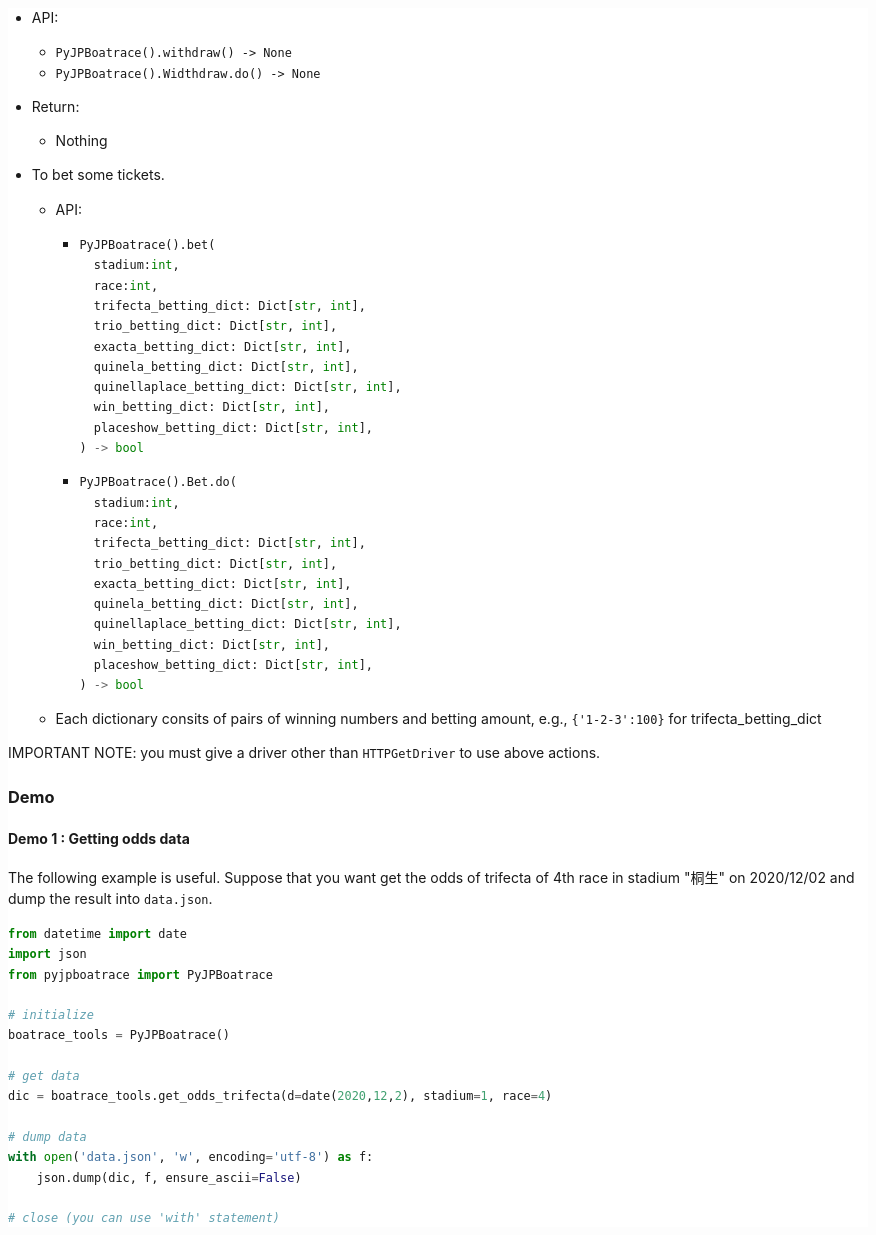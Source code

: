   - API:

    - `PyJPBoatrace().withdraw() -> None`
    - `PyJPBoatrace().Widthdraw.do() -> None`

  - Return:
    - Nothing

- To bet some tickets.

  - API:

    - ```python
      PyJPBoatrace().bet(
        stadium:int,
        race:int,
        trifecta_betting_dict: Dict[str, int],
        trio_betting_dict: Dict[str, int],
        exacta_betting_dict: Dict[str, int],
        quinela_betting_dict: Dict[str, int],
        quinellaplace_betting_dict: Dict[str, int],
        win_betting_dict: Dict[str, int],
        placeshow_betting_dict: Dict[str, int],
      ) -> bool
      ```
    - ```python
      PyJPBoatrace().Bet.do(
        stadium:int,
        race:int,
        trifecta_betting_dict: Dict[str, int],
        trio_betting_dict: Dict[str, int],
        exacta_betting_dict: Dict[str, int],
        quinela_betting_dict: Dict[str, int],
        quinellaplace_betting_dict: Dict[str, int],
        win_betting_dict: Dict[str, int],
        placeshow_betting_dict: Dict[str, int],
      ) -> bool
      ```

  - Each dictionary consits of pairs of winning numbers and betting amount, e.g., `{'1-2-3':100}` for trifecta_betting_dict

IMPORTANT NOTE: you must give a driver other than `HTTPGetDriver` to use above actions.

### Demo

#### Demo 1 : Getting odds data

The following example is useful.
Suppose that you want get the odds of trifecta of 4th race in stadium "桐生" on 2020/12/02 and dump the result into `data.json`.

```python
from datetime import date
import json
from pyjpboatrace import PyJPBoatrace

# initialize
boatrace_tools = PyJPBoatrace()

# get data
dic = boatrace_tools.get_odds_trifecta(d=date(2020,12,2), stadium=1, race=4)

# dump data
with open('data.json', 'w', encoding='utf-8') as f:
    json.dump(dic, f, ensure_ascii=False)

# close (you can use 'with' statement)
```